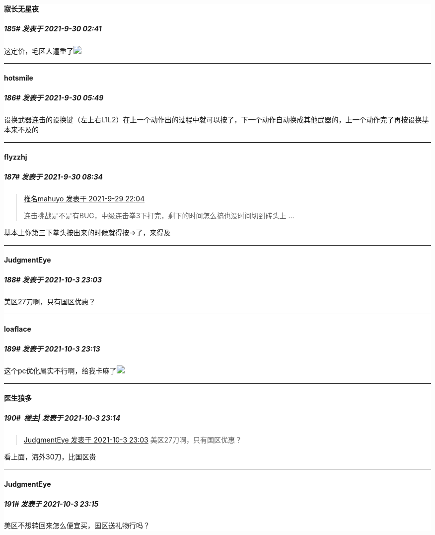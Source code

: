 ####  寂长无星夜  
##### 185#       发表于 2021-9-30 02:41

这定价，毛区人遭重了<img src="https://static.saraba1st.com/image/smiley/face2017/118.png" referrerpolicy="no-referrer">

*****

####  hotsmile  
##### 186#       发表于 2021-9-30 05:49

设换武器连击的设换键（左上右L1L2）在上一个动作出的过程中就可以按了，下一个动作自动换成其他武器的，上一个动作完了再按设换基本来不及的

*****

####  flyzzhj  
##### 187#       发表于 2021-9-30 08:34

<blockquote><a href="httphttps://bbs.saraba1st.com/2b/forum.php?mod=redirect&amp;goto=findpost&amp;pid=52943061&amp;ptid=1957263" target="_blank">椎名mahuyo 发表于 2021-9-29 22:04</a>

连击挑战是不是有BUG，中级连击拳3下打完，剩下的时间怎么搞也没时间切到砖头上 ...</blockquote>
基本上你第三下拳头按出来的时候就得按→了，来得及

*****

####  JudgmentEye  
##### 188#       发表于 2021-10-3 23:03

美区27刀啊，只有国区优惠？

*****

####  loaflace  
##### 189#       发表于 2021-10-3 23:13

这个pc优化属实不行啊，给我卡麻了<img src="https://static.saraba1st.com/image/smiley/face2017/001.png" referrerpolicy="no-referrer">

*****

####  医生狼多  
##### 190#         楼主| 发表于 2021-10-3 23:14

<blockquote><a href="httphttps://bbs.saraba1st.com/2b/forum.php?mod=redirect&amp;goto=findpost&amp;pid=52985017&amp;ptid=1957263" target="_blank">JudgmentEye 发表于 2021-10-3 23:03</a>
美区27刀啊，只有国区优惠？</blockquote>
看上面，海外30刀，比国区贵

*****

####  JudgmentEye  
##### 191#       发表于 2021-10-3 23:15

美区不想转回来怎么便宜买，国区送礼物行吗？
